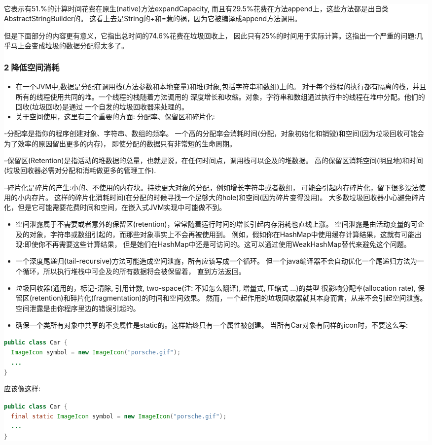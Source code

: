 它表示有51.%的计算时间花费在原生(native)方法expandCapacity,
而且有29.5%花费在方法append上，这些方法都是出自类AbstractStringBuilder的。
这看上去是String的+和=惹的祸，因为它被编译成append方法调用。

但是下面部分的内容更有意义，它指出总时间的74.6%花费在垃圾回收上，
因此只有25%的时间用于实际计算。这指出一个严重的问题:几乎马上会变成垃圾的数据分配得太多了。

### 2 降低空间消耗

* 在一个JVM中,数据是分配在调用栈(方法参数和本地变量)和堆(对象,包括字符串和数组)上的。
对于每个线程的执行都有隔离的栈，并且所有的线程使用共同的堆。一个线程的栈随着方法调用的
深度增长和收缩。对象，字符串和数组通过执行中的线程在堆中分配。他们的回收(垃圾回收)是通过
一个自发的垃圾回收器来处理的。
* 关于空间使用，这里有三个重要的方面: 分配率、保留区和碎片化:

-分配率是指你的程序创建对象、字符串、数组的频率。
一个高的分配率会消耗时间(分配，对象初始化和销毁)和空间(因为垃圾回收可能会为了效率的原因留出更多的内存)，
即使分配的数据只有非常短的生命周期。

–保留区(Retention)是指活动的堆数据的总量，也就是说，在任何时间点，调用栈可以企及的堆数据。
高的保留区消耗空间(明显地)和时间(垃圾回收器必需对分配和消耗做更多的管理工作).

–碎片化是碎片的产生:小的、不使用的内存块。持续更大对象的分配，例如增长字符串或者数组，
可能会引起内存碎片化，留下很多没法使用的小内存片。
这样的碎片化消耗时间(在分配的时候寻找一个足够大的hole)和空间(因为碎片变得没用)。
大多数垃圾回收器小心避免碎片化，但是它可能需要花费时间和空间，在嵌入式JVM实现中可能做不到。

* 空间泄露属于不需要或者意外的保留区(retention)，常常随着运行时间的增长引起内存消耗也直线上涨。
空间泄露是由活动变量的可企及的对象，字符串或数组引起的，而那些对象事实上不会再被使用到。
例如，假如你在HashMap中使用缓存计算结果，这就有可能出现:即使你不再需要这些计算结果，
但是她们在HashMap中还是可访问的。这可以通过使用WeakHashMap替代来避免这个问题。

* 一个深度尾递归(tail-recursive)方法可能造成空间泄露，所有应该写成一个循环。
但一个java编译器不会自动优化一个尾递归方法为一个循环，所以执行堆栈中可企及的所有数据将会被保留着，
直到方法返回。

* 垃圾回收器(通用的，标记-清除, 引用计数, two-space(注: 不知怎么翻译), 增量式, 压缩式 ...)的类型
很影响分配率(allocation rate), 保留区(retention)和碎片化(fragmentation)的时间和空间效果。
然而，一个起作用的垃圾回收器就其本身而言，从来不会引起空间泄露。空间泄露是由你程序里边的错误引起的。

* 确保一个类所有对象中共享的不变属性是static的。这样始终只有一个属性被创建。
当所有Car对象有同样的icon时，不要这么写:

``` java
public class Car {
  ImageIcon symbol = new ImageIcon("porsche.gif");
  ...
}
```

应该像这样:

``` java
public class Car {
  final static ImageIcon symbol = new ImageIcon("porsche.gif");
  ...
}
```

